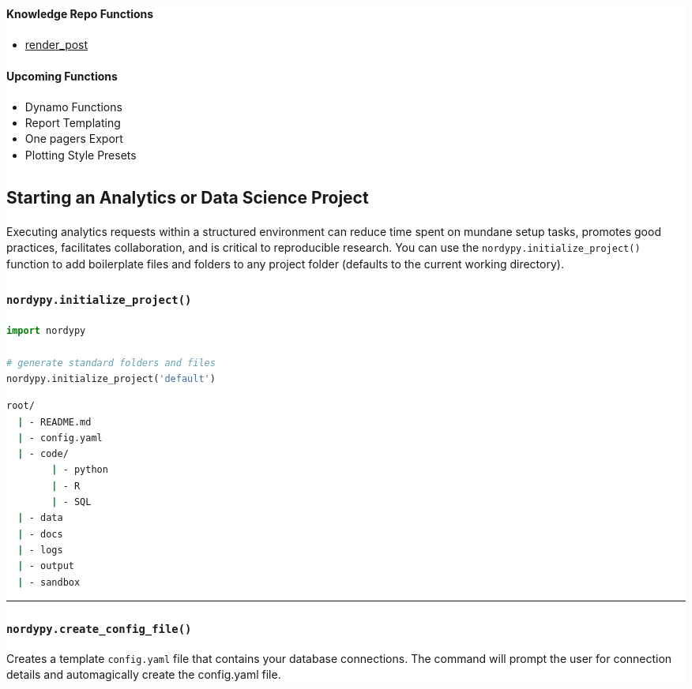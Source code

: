 #### Knowledge Repo Functions
- [render_post](#render-post)

#### Upcoming Functions
- Dynamo Functions
- Report Templating
- One pagers Export
- Plotting Style Presets


## Starting an Analytics or Data Science Project
Executing analytics requests within a structured environment can reduce time spent on mundane setup tasks, promotes good practices, facilitates collaboration, and is critical to reproducible research. You can use the `nordypy.initialize_project()` function to add boilerplate files and folders to any project folder (defaults to the current working directory).

<a name="initialize-project">

### `nordypy.initialize_project()`

</a>

```python
import nordypy

# generate standard folders and files
nordypy.initialize_project('default')
```

```bash
root/
  | - README.md
  | - config.yaml
  | - code/
        | - python
        | - R
        | - SQL
  | - data
  | - docs
  | - logs
  | - output
  | - sandbox
```

---

<a name="create-config-file">

### `nordypy.create_config_file()`

</a>

Creates a template `config.yaml` file that contains your database connections.  The command will prompt the user for connection details and automagically create the config.yaml file.
